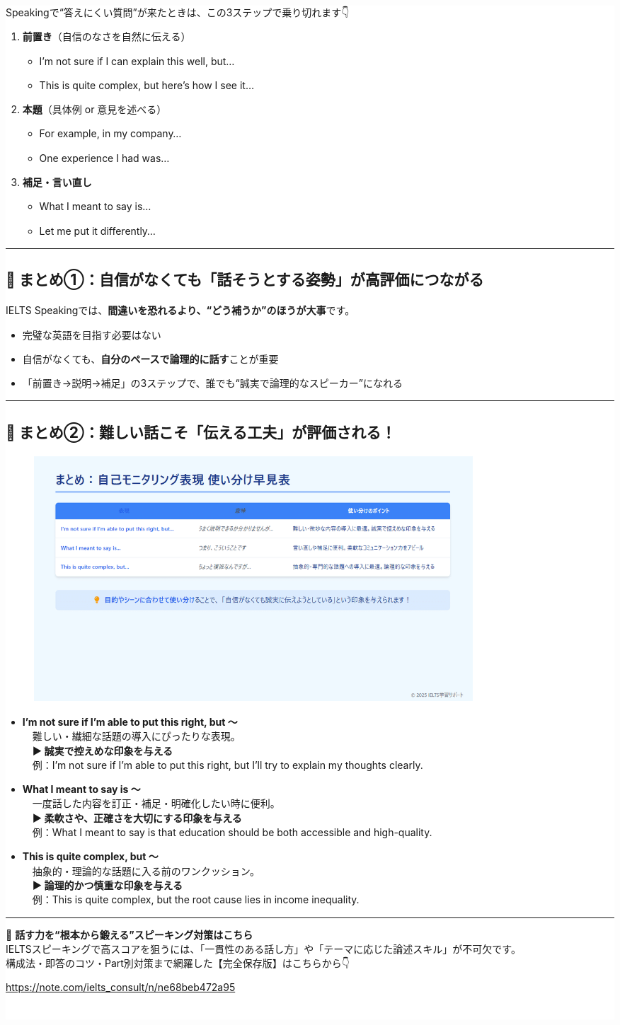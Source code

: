 Speakingで“答えにくい質問”が来たときは、この3ステップで乗り切れます👇</p><ol name="40b36176-4c92-47e5-aa66-44e69c1b05b2" id="40b36176-4c92-47e5-aa66-44e69c1b05b2"><li><p name="1f51375a-53cb-45e1-9c17-38cdf087ff25" id="1f51375a-53cb-45e1-9c17-38cdf087ff25"><strong>前置き</strong>（自信のなさを自然に伝える）</p><ul name="567fc627-012a-4d73-b64e-74bf6a19f3da" id="567fc627-012a-4d73-b64e-74bf6a19f3da"><li><p name="4754cf0d-26dc-4e47-9d6c-d7d1adad44f8" id="4754cf0d-26dc-4e47-9d6c-d7d1adad44f8">I’m not sure if I can explain this well, but…</p></li><li><p name="a5893c88-9718-419c-9786-372fd5e8abec" id="a5893c88-9718-419c-9786-372fd5e8abec">This is quite complex, but here’s how I see it…</p></li></ul></li><li><p name="4bbc6f71-0b91-44bf-bc93-abe7d1cd6126" id="4bbc6f71-0b91-44bf-bc93-abe7d1cd6126"><strong>本題</strong>（具体例 or 意見を述べる）</p><ul name="c9e9684b-19ed-4d11-af31-82fb3fdb4789" id="c9e9684b-19ed-4d11-af31-82fb3fdb4789"><li><p name="e10f9001-fbc2-42be-9525-59f1fa4f9f52" id="e10f9001-fbc2-42be-9525-59f1fa4f9f52">For example, in my company…</p></li><li><p name="3e47dd86-e9e9-4c3f-823c-d2cc21e82dc2" id="3e47dd86-e9e9-4c3f-823c-d2cc21e82dc2">One experience I had was…</p></li></ul></li><li><p name="c8145f4f-fa39-446f-8d84-dcd406ba1670" id="c8145f4f-fa39-446f-8d84-dcd406ba1670"><strong>補足・言い直し</strong></p><ul name="a3d8fdb2-412c-40ce-86ba-73332215271a" id="a3d8fdb2-412c-40ce-86ba-73332215271a"><li><p name="daa33af2-47fd-455d-be7b-6687d1d38f7d" id="daa33af2-47fd-455d-be7b-6687d1d38f7d">What I meant to say is…</p></li><li><p name="03ef0ba7-88db-498a-9a5c-8ee036af06f0" id="03ef0ba7-88db-498a-9a5c-8ee036af06f0">Let me put it differently…</p></li></ul></li></ol><hr><h2 name="d69532ec-84ad-4e06-babf-480be9d4d090" id="d69532ec-84ad-4e06-babf-480be9d4d090">🧠 まとめ➀：自信がなくても「話そうとする姿勢」が高評価につながる</h2><p name="7001694c-4bdb-497e-9750-5dd6231f8fe3" id="7001694c-4bdb-497e-9750-5dd6231f8fe3">IELTS Speakingでは、<strong>間違いを恐れるより、“どう補うか”のほうが大事</strong>です。</p><ul name="d9189485-dd3e-4d3c-837e-468f48ca931c" id="d9189485-dd3e-4d3c-837e-468f48ca931c"><li><p name="5e345f9f-6135-4464-91a4-ece156f22cff" id="5e345f9f-6135-4464-91a4-ece156f22cff">完璧な英語を目指す必要はない</p></li><li><p name="1a06363b-b11e-44ba-a581-c572d46e047d" id="1a06363b-b11e-44ba-a581-c572d46e047d">自信がなくても、<strong>自分のペースで論理的に話す</strong>ことが重要</p></li><li><p name="ba2ab200-86ef-4faa-bbc2-b5a7a3bf279f" id="ba2ab200-86ef-4faa-bbc2-b5a7a3bf279f">「前置き→説明→補足」の3ステップで、誰でも“誠実で論理的なスピーカー”になれる</p></li></ul><hr><h2 name="a07f62e5-0d18-4ba9-a7ea-6896cc0c3f51" id="a07f62e5-0d18-4ba9-a7ea-6896cc0c3f51">📌 まとめ➁：難しい話こそ「伝える工夫」が評価される！</h2><figure name="f30dd42b-dc66-4497-8478-788a960f7a14" id="f30dd42b-dc66-4497-8478-788a960f7a14"><img src="/assets/n73ea63a15482_1754115422-AWYmaPRXuz7bBId9LkxUCTNE.png" alt="" width="620" height="347"><figcaption></figcaption></figure><ul name="4a27aa00-00c8-4b7e-9f3d-a898e8786f3b" id="4a27aa00-00c8-4b7e-9f3d-a898e8786f3b"><li><p name="7455bfb1-0f78-4995-aa45-b1756ce653e5" id="7455bfb1-0f78-4995-aa45-b1756ce653e5"><strong>I’m not sure if I’m able to put this right, but 〜</strong><br>　難しい・繊細な話題の導入にぴったりな表現。<br>　<strong>▶ 誠実で控えめな印象を与える</strong><br>　例：I’m not sure if I’m able to put this right, but I’ll try to explain my thoughts clearly.</p></li><li><p name="6ededffa-2375-434e-a9ba-c1a8a40b2c59" id="6ededffa-2375-434e-a9ba-c1a8a40b2c59"><strong>What I meant to say is 〜</strong><br>　一度話した内容を訂正・補足・明確化したい時に便利。<br>　<strong>▶ 柔軟さや、正確さを大切にする印象を与える</strong><br>　例：What I meant to say is that education should be both accessible and high-quality.</p></li><li><p name="fec41e66-67cc-4768-a80c-04f31dea9026" id="fec41e66-67cc-4768-a80c-04f31dea9026"><strong>This is quite complex, but 〜</strong><br>　抽象的・理論的な話題に入る前のワンクッション。<br>　<strong>▶ 論理的かつ慎重な印象を与える</strong><br>　例：This is quite complex, but the root cause lies in income inequality.</p></li></ul><hr><p name="5d9545cb-a357-4529-b432-008af29154a2" id="5d9545cb-a357-4529-b432-008af29154a2">📘 <strong>話す力を“根本から鍛える”スピーキング対策はこちら</strong><br>IELTSスピーキングで高スコアを狙うには、「一貫性のある話し方」や「テーマに応じた論述スキル」が不可欠です。<br>構成法・即答のコツ・Part別対策まで網羅した【完全保存版】はこちらから👇</p><p name="3359f84f-da71-43f1-91da-10d7a583365a"><a href="https://note.com/ielts_consult/n/ne68beb472a95">https://note.com/ielts_consult/n/ne68beb472a95</a></p><p name="b33842b5-37e7-4c30-9972-afb095f18a30" id="b33842b5-37e7-4c30-9972-afb095f18a30"><br></p>
